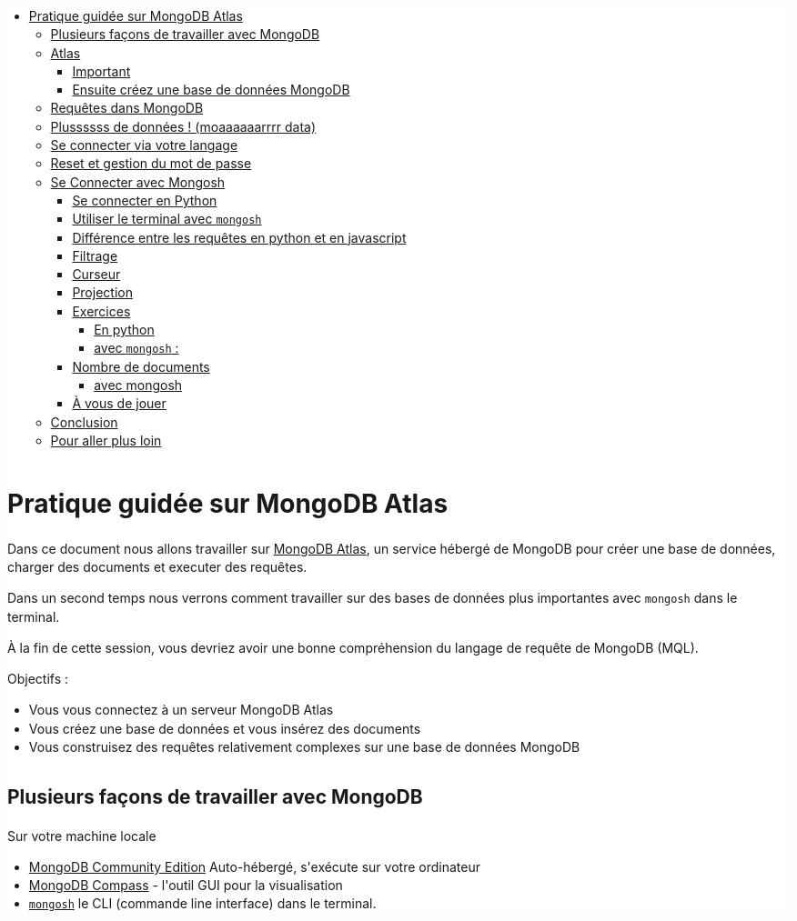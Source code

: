 - [Pratique guidée sur MongoDB Atlas](#pratique-guidée-sur-mongodb-atlas)
  - [Plusieurs façons de travailler avec MongoDB](#plusieurs-façons-de-travailler-avec-mongodb)
  - [Atlas](#atlas)
    - [Important](#important)
    - [Ensuite créez une base de données MongoDB](#ensuite-créez-une-base-de-données-mongodb)
  - [Requêtes dans MongoDB](#requêtes-dans-mongodb)
  - [Plussssss de données ! (moaaaaaarrrr data)](#plussssss-de-données--moaaaaaarrrr-data)
  - [Se connecter via votre langage](#se-connecter-via-votre-langage)
  - [Reset et gestion du mot de passe](#reset-et-gestion-du-mot-de-passe)
  - [Se Connecter avec Mongosh](#se-connecter-avec-mongosh)
    - [Se connecter en Python](#se-connecter-en-python)
    - [Utiliser le terminal avec `mongosh`](#utiliser-le-terminal-avec-mongosh)
    - [Différence entre les requêtes en python et en javascript](#différence-entre-les-requêtes-en-python-et-en-javascript)
    - [Filtrage](#filtrage)
    - [Curseur](#curseur)
    - [Projection](#projection)
    - [Exercices](#exercices)
      - [En python](#en-python)
      - [avec `mongosh` :](#avec-mongosh-)
    - [Nombre de documents](#nombre-de-documents)
      - [avec mongosh](#avec-mongosh)
    - [À vous de jouer](#à-vous-de-jouer)
  - [Conclusion](#conclusion)
  - [Pour aller plus loin](#pour-aller-plus-loin)


# Pratique guidée sur MongoDB Atlas

Dans ce document nous allons travailler sur [MongoDB Atlas](https://www.mongodb.com/products/platform/atlas-database), un service hébergé de MongoDB pour créer une base de données, charger des documents et executer des requêtes.

Dans un second temps nous verrons comment travailler sur des bases de données plus importantes  avec `mongosh`  dans le terminal.

À la fin de cette session, vous devriez avoir une bonne compréhension du langage de requête de MongoDB (MQL).

Objectifs :

- Vous vous connectez à un serveur MongoDB Atlas
- Vous créez une base de données et vous insérez des documents
- Vous construisez des requêtes relativement complexes sur une base de données MongoDB

## Plusieurs façons de travailler avec MongoDB

Sur votre machine locale

- [MongoDB Community Edition](https://www.mongodb.com/products/self-managed/community-edition) Auto-hébergé, s'exécute sur votre ordinateur
- [MongoDB Compass](https://www.mongodb.com/products/tools/compass) - l'outil GUI pour la visualisation
- [`mongosh`](https://www.mongodb.com/docs/mongodb-shell/) le CLI (commande line interface) dans le terminal.
